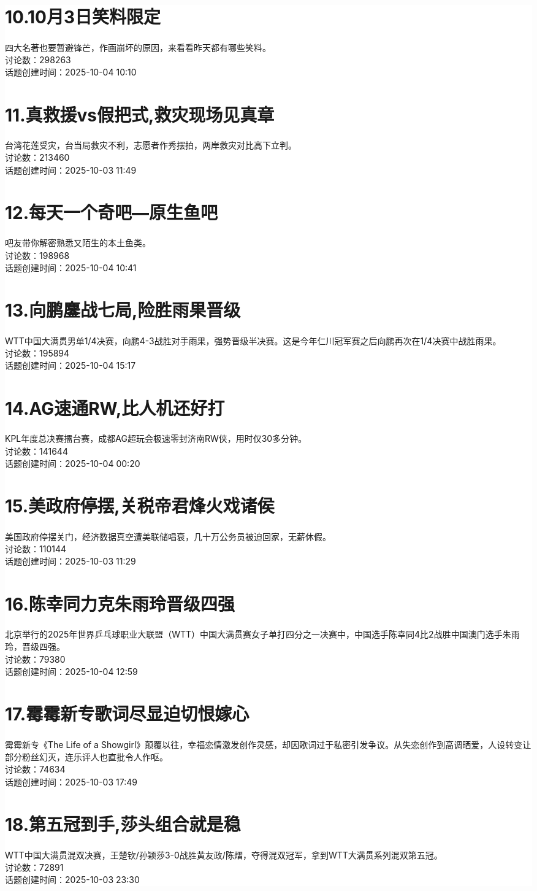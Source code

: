 # 10.10月3日笑料限定  
四大名著也要暂避锋芒，作画崩坏的原因，来看看昨天都有哪些笑料。  
讨论数：298263  
话题创建时间：2025-10-04 10:10

# 11.真救援vs假把式,救灾现场见真章  
台湾花莲受灾，台当局救灾不利，志愿者作秀摆拍，两岸救灾对比高下立判。  
讨论数：213460  
话题创建时间：2025-10-03 11:49

# 12.每天一个奇吧—原生鱼吧  
吧友带你解密熟悉又陌生的本土鱼类。  
讨论数：198968  
话题创建时间：2025-10-04 10:41

# 13.向鹏鏖战七局,险胜雨果晋级  
WTT中国大满贯男单1/4决赛，向鹏4-3战胜对手雨果，强势晋级半决赛。这是今年仁川冠军赛之后向鹏再次在1/4决赛中战胜雨果。  
讨论数：195894  
话题创建时间：2025-10-04 15:17

# 14.AG速通RW,比人机还好打  
KPL年度总决赛擂台赛，成都AG超玩会极速零封济南RW侠，用时仅30多分钟。  
讨论数：141644  
话题创建时间：2025-10-04 00:20

# 15.美政府停摆,关税帝君烽火戏诸侯  
美国政府停摆关门，经济数据真空遭美联储唱衰，几十万公务员被迫回家，无薪休假。  
讨论数：110144  
话题创建时间：2025-10-03 11:29

# 16.陈幸同力克朱雨玲晋级四强  
北京举行的2025年世界乒乓球职业大联盟（WTT）中国大满贯赛女子单打四分之一决赛中，中国选手陈幸同4比2战胜中国澳门选手朱雨玲，晋级四强。  
讨论数：79380  
话题创建时间：2025-10-04 12:59

# 17.霉霉新专歌词尽显迫切恨嫁心  
霉霉新专《The Life of a Showgirl》颠覆以往，幸福恋情激发创作灵感，却因歌词过于私密引发争议。从失恋创作到高调晒爱，人设转变让部分粉丝幻灭，连乐评人也直批令人作呕。  
讨论数：74634  
话题创建时间：2025-10-03 17:49

# 18.第五冠到手,莎头组合就是稳  
WTT中国大满贯混双决赛，王楚钦/孙颖莎3-0战胜黄友政/陈熠，夺得混双冠军，拿到WTT大满贯系列混双第五冠。  
讨论数：72891  
话题创建时间：2025-10-03 23:30
